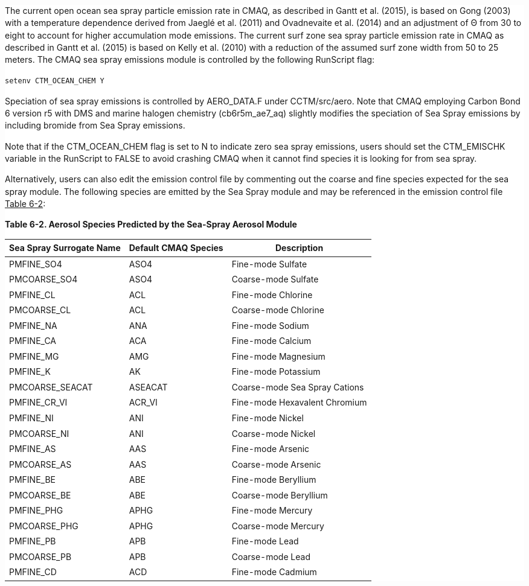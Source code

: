 The current open ocean sea spray particle emission rate in CMAQ, as described in Gantt et al. (2015), is based on Gong (2003) with a temperature dependence derived from Jaeglé et al. (2011) and Ovadnevaite et al. (2014) and an adjustment of Θ from 30 to eight to account for higher accumulation mode emissions. The current surf zone sea spray particle emission rate in CMAQ as described in Gantt et al. (2015) is based on Kelly et al. (2010) with a reduction of the assumed surf zone width from 50 to 25 meters.
The CMAQ sea spray emissions module is controlled by the following RunScript flag:

```
setenv CTM_OCEAN_CHEM Y
```

Speciation of sea spray emissions is controlled by AERO_DATA.F under CCTM/src/aero. 
Note that CMAQ employing Carbon Bond 6 version r5 with DMS and marine halogen chemistry (cb6r5m_ae7_aq) slightly modifies the speciation of Sea Spray emissions by including bromide from Sea Spray emissions.

Note that if the CTM_OCEAN_CHEM flag is set to N to indicate zero sea spray emissions, users should set the CTM_EMISCHK variable in the RunScript to FALSE to avoid crashing CMAQ when it cannot find species it is looking for from sea spray. 

Alternatively, users can also edit the emission control file by commenting out the coarse and fine species expected for the sea spray module. The following species are emitted by the Sea Spray module and may be referenced in the emission control file [Table 6-2](#Table6-2):

<a id=Table6-2></a>
**Table 6-2. Aerosol Species Predicted by the Sea-Spray Aerosol Module** 

|**Sea Spray Surrogate Name** | **Default CMAQ Species** | **Description** |
| --------------- | ---------|--------------------------------------- |
| PMFINE_SO4      | ASO4     | Fine-mode Sulfate                      |               
| PMCOARSE_SO4    | ASO4     | Coarse-mode Sulfate                    |             
| PMFINE_CL       | ACL      | Fine-mode Chlorine                     |                       
| PMCOARSE_CL     | ACL      | Coarse-mode Chlorine                   |                       
| PMFINE_NA       | ANA      | Fine-mode Sodium                       |                       
| PMFINE_CA       | ACA      | Fine-mode Calcium                      |                       
| PMFINE_MG       | AMG      | Fine-mode Magnesium                    |                       
| PMFINE_K        | AK       | Fine-mode Potassium                    |                       
| PMCOARSE_SEACAT | ASEACAT  | Coarse-mode Sea Spray Cations          |      
| PMFINE_CR_VI    | ACR_VI   | Fine-mode Hexavalent Chromium          |                       
| PMFINE_NI       | ANI      | Fine-mode Nickel                       |           
| PMCOARSE_NI     | ANI      | Coarse-mode Nickel                     |         
| PMFINE_AS       | AAS      | Fine-mode Arsenic                      |            
| PMCOARSE_AS     | AAS      | Coarse-mode Arsenic                    |          
| PMFINE_BE       | ABE      | Fine-mode Beryllium                    |            
| PMCOARSE_BE     | ABE      | Coarse-mode Beryllium                  |          
| PMFINE_PHG      | APHG     | Fine-mode Mercury                      |
| PMCOARSE_PHG    | APHG     | Coarse-mode Mercury                    |
| PMFINE_PB       | APB      | Fine-mode Lead                         |           
| PMCOARSE_PB     | APB      | Coarse-mode Lead                       |         
| PMFINE_CD       | ACD      | Fine-mode Cadmium                      |            